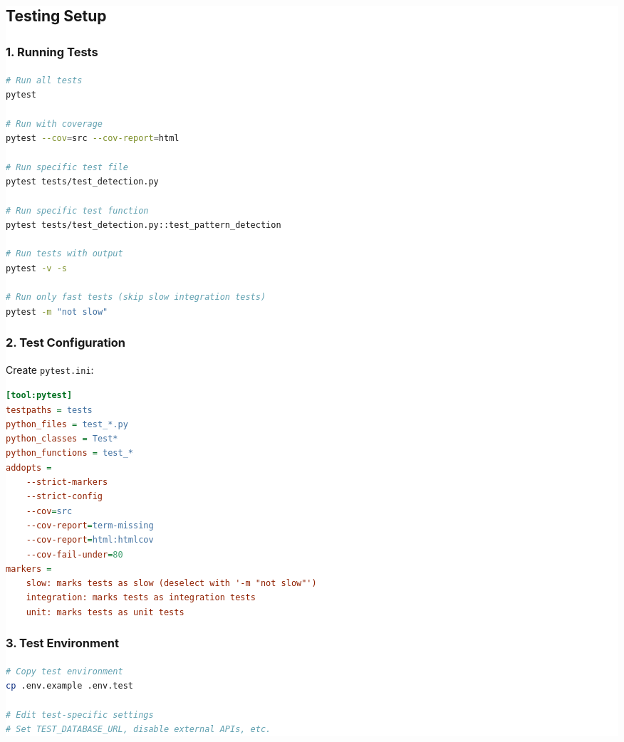 ## Testing Setup

### 1. Running Tests

```bash
# Run all tests
pytest

# Run with coverage
pytest --cov=src --cov-report=html

# Run specific test file
pytest tests/test_detection.py

# Run specific test function
pytest tests/test_detection.py::test_pattern_detection

# Run tests with output
pytest -v -s

# Run only fast tests (skip slow integration tests)
pytest -m "not slow"
```

### 2. Test Configuration

Create `pytest.ini`:
```ini
[tool:pytest]
testpaths = tests
python_files = test_*.py
python_classes = Test*
python_functions = test_*
addopts = 
    --strict-markers
    --strict-config
    --cov=src
    --cov-report=term-missing
    --cov-report=html:htmlcov
    --cov-fail-under=80
markers =
    slow: marks tests as slow (deselect with '-m "not slow"')
    integration: marks tests as integration tests
    unit: marks tests as unit tests
```

### 3. Test Environment

```bash
# Copy test environment
cp .env.example .env.test

# Edit test-specific settings
# Set TEST_DATABASE_URL, disable external APIs, etc.
```
